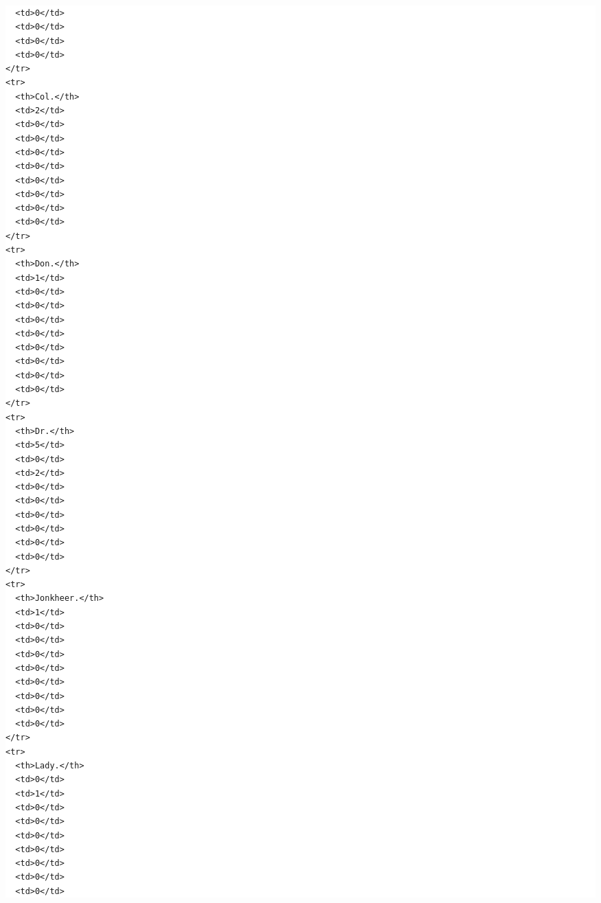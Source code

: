       <td>0</td>
      <td>0</td>
      <td>0</td>
      <td>0</td>
    </tr>
    <tr>
      <th>Col.</th>
      <td>2</td>
      <td>0</td>
      <td>0</td>
      <td>0</td>
      <td>0</td>
      <td>0</td>
      <td>0</td>
      <td>0</td>
      <td>0</td>
    </tr>
    <tr>
      <th>Don.</th>
      <td>1</td>
      <td>0</td>
      <td>0</td>
      <td>0</td>
      <td>0</td>
      <td>0</td>
      <td>0</td>
      <td>0</td>
      <td>0</td>
    </tr>
    <tr>
      <th>Dr.</th>
      <td>5</td>
      <td>0</td>
      <td>2</td>
      <td>0</td>
      <td>0</td>
      <td>0</td>
      <td>0</td>
      <td>0</td>
      <td>0</td>
    </tr>
    <tr>
      <th>Jonkheer.</th>
      <td>1</td>
      <td>0</td>
      <td>0</td>
      <td>0</td>
      <td>0</td>
      <td>0</td>
      <td>0</td>
      <td>0</td>
      <td>0</td>
    </tr>
    <tr>
      <th>Lady.</th>
      <td>0</td>
      <td>1</td>
      <td>0</td>
      <td>0</td>
      <td>0</td>
      <td>0</td>
      <td>0</td>
      <td>0</td>
      <td>0</td>